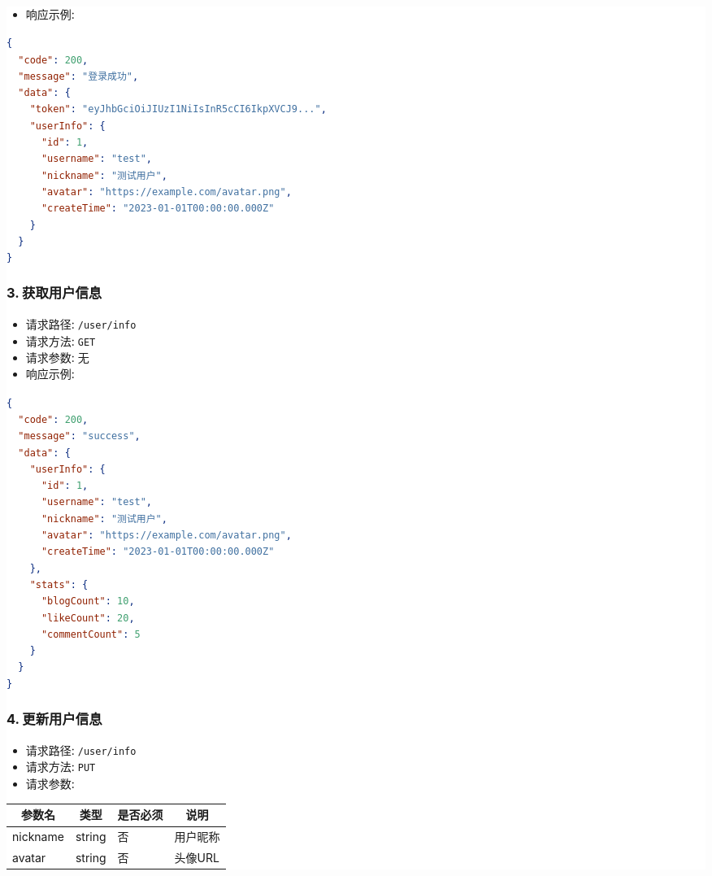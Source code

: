 - 响应示例:

```json
{
  "code": 200,
  "message": "登录成功",
  "data": {
    "token": "eyJhbGciOiJIUzI1NiIsInR5cCI6IkpXVCJ9...",
    "userInfo": {
      "id": 1,
      "username": "test",
      "nickname": "测试用户",
      "avatar": "https://example.com/avatar.png",
      "createTime": "2023-01-01T00:00:00.000Z"
    }
  }
}
```

### 3. 获取用户信息

- 请求路径: `/user/info`
- 请求方法: `GET`
- 请求参数: 无
- 响应示例:

```json
{
  "code": 200,
  "message": "success",
  "data": {
    "userInfo": {
      "id": 1,
      "username": "test",
      "nickname": "测试用户",
      "avatar": "https://example.com/avatar.png",
      "createTime": "2023-01-01T00:00:00.000Z"
    },
    "stats": {
      "blogCount": 10,
      "likeCount": 20,
      "commentCount": 5
    }
  }
}
```

### 4. 更新用户信息

- 请求路径: `/user/info`
- 请求方法: `PUT`
- 请求参数:

| 参数名   | 类型   | 是否必须 | 说明     |
| -------- | ------ | -------- | -------- |
| nickname | string | 否       | 用户昵称 |
| avatar   | string | 否       | 头像URL  |
